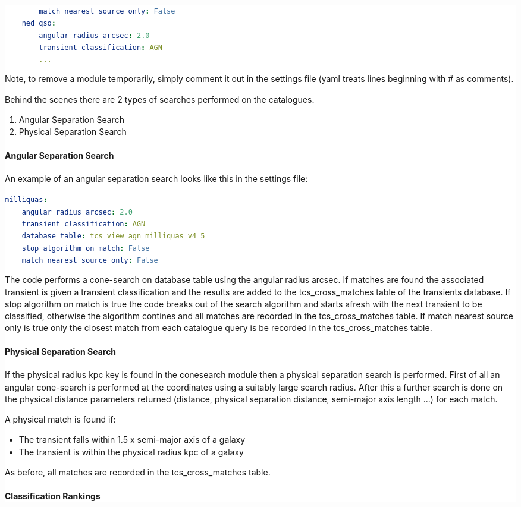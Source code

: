 ``` yaml
        match nearest source only: False
    ned qso:
        angular radius arcsec: 2.0
        transient classification: AGN
        ...
```

Note, to remove a module temporarily, simply comment it out in the settings file (yaml treats lines beginning with <span class="title-ref">\#</span> as comments).

Behind the scenes there are 2 types of searches performed on the catalogues.

1.  Angular Separation Search
2.  Physical Separation Search

#### Angular Separation Search

An example of an angular separation search looks like this in the settings file:

``` yaml
milliquas:
    angular radius arcsec: 2.0
    transient classification: AGN
    database table: tcs_view_agn_milliquas_v4_5
    stop algorithm on match: False
    match nearest source only: False
```

The code performs a cone-search on <span class="title-ref">database table</span> using the <span class="title-ref">angular radius arcsec</span>. If matches are found the associated transient is given a <span class="title-ref">transient classification</span> and the results are added to the <span class="title-ref">tcs\_cross\_matches</span> table of the transients database. If <span class="title-ref">stop algorithm on match</span> is true the code breaks out of the search algorithm and starts afresh with the next transient to be classified, otherwise the algorithm contines and all matches are recorded in the <span class="title-ref">tcs\_cross\_matches</span> table. If <span class="title-ref">match nearest source only</span> is true only the closest match from each catalogue query is be recorded in the <span class="title-ref">tcs\_cross\_matches</span> table.

#### Physical Separation Search

If the <span class="title-ref">physical radius kpc</span> key is found in the conesearch module then a physical separation search is performed. First of all an angular cone-search is performed at the coordinates using a suitably large search radius. After this a further search is done on the physical distance parameters returned (distance, physical separation distance, semi-major axis length \...) for each match.

A physical match is found if:

-   The transient falls within 1.5 x semi-major axis of a galaxy
-   The transient is within the <span class="title-ref">physical radius kpc</span> of a galaxy

As before, all matches are recorded in the <span class="title-ref">tcs\_cross\_matches</span> table.

#### Classification Rankings
